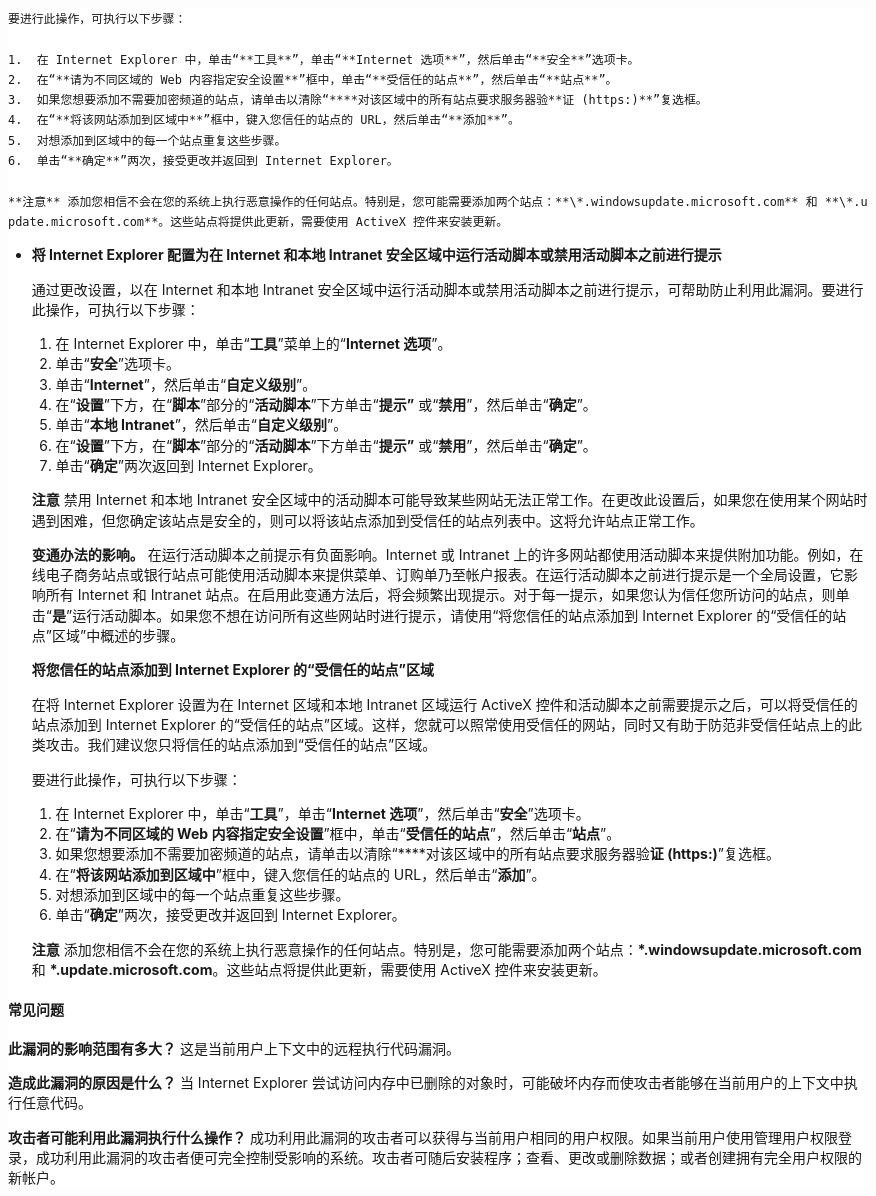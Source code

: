     要进行此操作，可执行以下步骤：

    1.  在 Internet Explorer 中，单击“**工具**”，单击“**Internet 选项**”，然后单击“**安全**”选项卡。
    2.  在“**请为不同区域的 Web 内容指定安全设置**”框中，单击“**受信任的站点**”，然后单击“**站点**”。
    3.  如果您想要添加不需要加密频道的站点，请单击以清除“****对该区域中的所有站点要求服务器验**证 (https:)**”复选框。
    4.  在“**将该网站添加到区域中**”框中，键入您信任的站点的 URL，然后单击“**添加**”。
    5.  对想添加到区域中的每一个站点重复这些步骤。
    6.  单击“**确定**”两次，接受更改并返回到 Internet Explorer。

    **注意** 添加您相信不会在您的系统上执行恶意操作的任何站点。特别是，您可能需要添加两个站点：**\*.windowsupdate.microsoft.com** 和 **\*.update.microsoft.com**。这些站点将提供此更新，需要使用 ActiveX 控件来安装更新。

-   **将 Internet Explorer 配置为在 Internet 和本地 Intranet 安全区域中运行活动脚本或禁用活动脚本之前进行提示**

    通过更改设置，以在 Internet 和本地 Intranet 安全区域中运行活动脚本或禁用活动脚本之前进行提示，可帮助防止利用此漏洞。要进行此操作，可执行以下步骤：

    1.  在 Internet Explorer 中，单击“**工具**”菜单上的“**Internet 选项**”。
    2.  单击“**安全**”选项卡。
    3.  单击“**Internet**”，然后单击“**自定义级别**”。
    4.  在“**设置**”下方，在“**脚本**”部分的“**活动脚本**”下方单击“**提示”** 或“**禁用**”，然后单击“**确定**”。
    5.  单击“**本地 Intranet**”，然后单击“**自定义级别**”。
    6.  在“**设置**”下方，在“**脚本**”部分的“**活动脚本**”下方单击“**提示”** 或“**禁用**”，然后单击“**确定**”。
    7.  单击“**确定**”两次返回到 Internet Explorer。

    **注意** 禁用 Internet 和本地 Intranet 安全区域中的活动脚本可能导致某些网站无法正常工作。在更改此设置后，如果您在使用某个网站时遇到困难，但您确定该站点是安全的，则可以将该站点添加到受信任的站点列表中。这将允许站点正常工作。

    **变通办法的影响。** 在运行活动脚本之前提示有负面影响。Internet 或 Intranet 上的许多网站都使用活动脚本来提供附加功能。例如，在线电子商务站点或银行站点可能使用活动脚本来提供菜单、订购单乃至帐户报表。在运行活动脚本之前进行提示是一个全局设置，它影响所有 Internet 和 Intranet 站点。在启用此变通方法后，将会频繁出现提示。对于每一提示，如果您认为信任您所访问的站点，则单击“**是**”运行活动脚本。如果您不想在访问所有这些网站时进行提示，请使用“将您信任的站点添加到 Internet Explorer 的“受信任的站点”区域”中概述的步骤。

    **将您信任的站点添加到 Internet Explorer 的“受信任的站点”区域**

    在将 Internet Explorer 设置为在 Internet 区域和本地 Intranet 区域运行 ActiveX 控件和活动脚本之前需要提示之后，可以将受信任的站点添加到 Internet Explorer 的“受信任的站点”区域。这样，您就可以照常使用受信任的网站，同时又有助于防范非受信任站点上的此类攻击。我们建议您只将信任的站点添加到“受信任的站点”区域。

    要进行此操作，可执行以下步骤：

    1.  在 Internet Explorer 中，单击“**工具**”，单击“**Internet 选项**”，然后单击“**安全**”选项卡。
    2.  在“**请为不同区域的 Web 内容指定安全设置**”框中，单击“**受信任的站点**”，然后单击“**站点**”。
    3.  如果您想要添加不需要加密频道的站点，请单击以清除“****对该区域中的所有站点要求服务器验**证 (https:)**”复选框。
    4.  在“**将该网站添加到区域中**”框中，键入您信任的站点的 URL，然后单击“**添加**”。
    5.  对想添加到区域中的每一个站点重复这些步骤。
    6.  单击“**确定**”两次，接受更改并返回到 Internet Explorer。

    **注意** 添加您相信不会在您的系统上执行恶意操作的任何站点。特别是，您可能需要添加两个站点：**\*.windowsupdate.microsoft.com** 和 **\*.update.microsoft.com**。这些站点将提供此更新，需要使用 ActiveX 控件来安装更新。

#### 常见问题

**此漏洞的影响范围有多大？**
这是当前用户上下文中的远程执行代码漏洞。

**造成此漏洞的原因是什么？**
当 Internet Explorer 尝试访问内存中已删除的对象时，可能破坏内存而使攻击者能够在当前用户的上下文中执行任意代码。

**攻击者可能利用此漏洞执行什么操作？**
成功利用此漏洞的攻击者可以获得与当前用户相同的用户权限。如果当前用户使用管理用户权限登录，成功利用此漏洞的攻击者便可完全控制受影响的系统。攻击者可随后安装程序；查看、更改或删除数据；或者创建拥有完全用户权限的新帐户。
